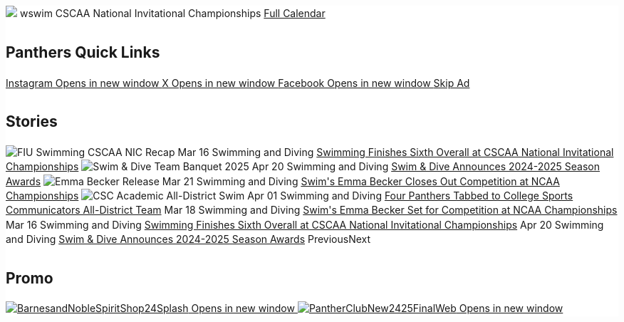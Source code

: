 
![](https://fiusports.com/images/2021/9/28/CSCAA_National_Invitational_Championship.png?width=36)
wswim
CSCAA National Invitational Championships
[ Full Calendar ](https://fiusports.com/schedule.aspx?path=wswim)
##  Panthers Quick Links
[ Instagram Opens in new window ](https://fiusports.com/common/controls/adhandler.aspx?ad_id=39&target=https://www.instagram.com/fiuswimdive/?hl=en "Instagram")
[ X Opens in new window ](https://fiusports.com/common/controls/adhandler.aspx?ad_id=40&target=https://x.com/FIUSwimDive "X")
[ Facebook Opens in new window ](https://fiusports.com/common/controls/adhandler.aspx?ad_id=41&target=https://www.facebook.com/FIUSwimmingAndDiving/ "Facebook")
[Skip Ad](https://fiusports.com/sports/womens-swimming-and-diving#stories)
## Stories
![FIU Swimming CSCAA NIC Recap](https://fiusports.com/images/2025/3/16/FIU_Swimming.png?width=1028&height=578&mode=crop&quality=80&format=jpg)
Mar 16
Swimming and Diving
[Swimming Finishes Sixth Overall at CSCAA National Invitational Championships](https://fiusports.com/news/2025/3/16/swimming-and-diving-swimming-finishes-sixth-overall-at-cscaa-national-invitational-championships.aspx)
![Swim & Dive Team Banquet 2025](https://fiusports.com/images/2025/4/20/Swim_Banuqet_2.png?width=1028&height=578&mode=crop&quality=80&format=jpg)
Apr 20
Swimming and Diving
[Swim & Dive Announces 2024-2025 Season Awards](https://fiusports.com/news/2025/4/20/swimming-and-diving-swim-dive-announces-2024-2025-season-awards.aspx)
![Emma Becker Release](https://fiusports.com/images/2025/3/24/Emma_Becker.png?width=1028&height=578&mode=crop&quality=80&format=jpg)
Mar 21
Swimming and Diving
[Swim's Emma Becker Closes Out Competition at NCAA Championships](https://fiusports.com/news/2025/3/21/swimming-and-diving-swims-emma-becker-closes-out-competition-at-ncaa-championships.aspx)
![CSC Academic All-District Swim](https://fiusports.com/images/2025/4/1/Swim_CSC.png?width=1028&height=578&mode=crop&quality=80&format=jpg)
Apr 01
Swimming and Diving
[Four Panthers Tabbed to College Sports Communicators All-District Team](https://fiusports.com/news/2025/4/1/four-swim-dives-tabbed-to-college-sports-communicators-all-district-team.aspx)
Mar 18
Swimming and Diving
[Swim's Emma Becker Set for Competition at NCAA Championships](https://fiusports.com/news/2025/3/18/swimming-and-diving-swims-emma-becker-set-for-competition-at-ncaa-championships.aspx)
Mar 16
Swimming and Diving
[Swimming Finishes Sixth Overall at CSCAA National Invitational Championships](https://fiusports.com/news/2025/3/16/swimming-and-diving-swimming-finishes-sixth-overall-at-cscaa-national-invitational-championships.aspx)
Apr 20
Swimming and Diving
[Swim & Dive Announces 2024-2025 Season Awards](https://fiusports.com/news/2025/4/20/swimming-and-diving-swim-dive-announces-2024-2025-season-awards.aspx)
PreviousNext
## Promo
[ ![BarnesandNobleSpiritShop24Splash](https://fiusports.com/images/2024/10/29/Barnes_and_Noble.jpg) Opens in new window ](https://fiusports.com/common/controls/adhandler.aspx?ad_id=33&target=https://fiu.spirit.bncollege.com/ "BNSpiritShop2024")
[ ![PantherClubNew2425FinalWeb](https://fiusports.com/images/2024/10/9/PantherClubNew2425Web.png) Opens in new window ](https://fiusports.com/common/controls/adhandler.aspx?ad_id=11&target=https://fiusports.com/sports/2022/8/12/FB_0619141442.aspx "Panther Club 2024")
